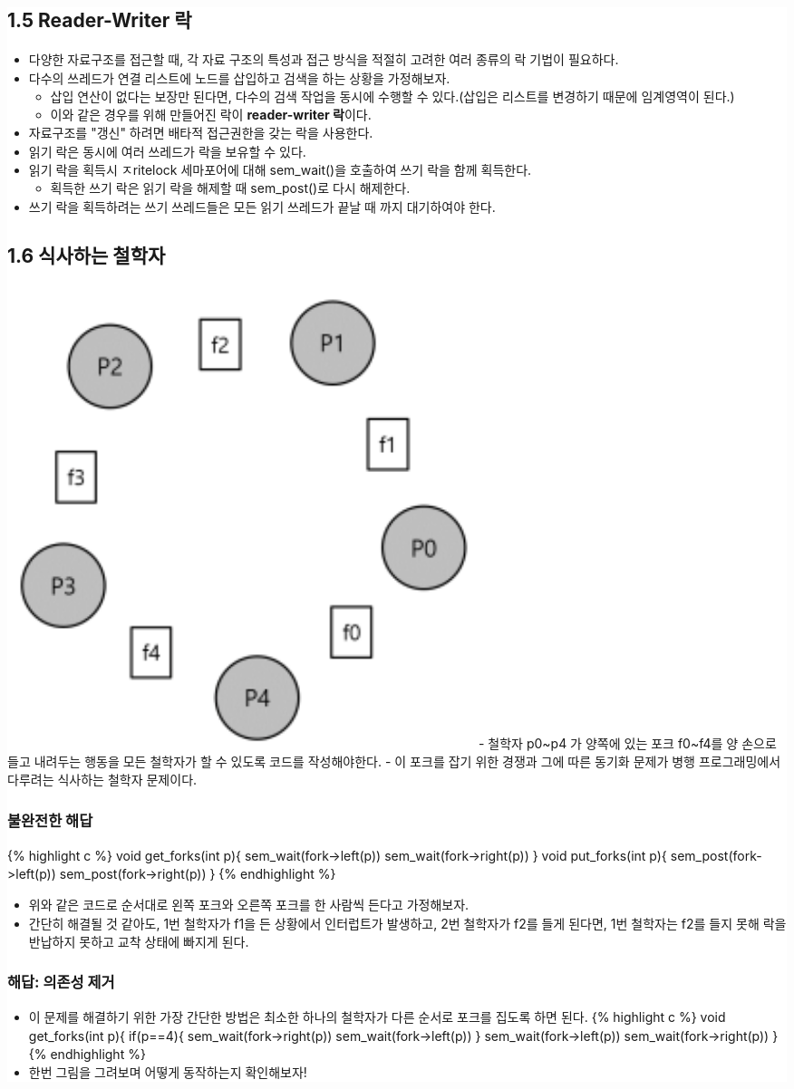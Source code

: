 ## 1.5 Reader-Writer 락
- 다양한 자료구조를 접근할 때, 각 자료 구조의 특성과 접근 방식을 적절히 고려한 여러 종류의 락 기법이 필요하다.
- 다수의 쓰레드가 연결 리스트에 노드를 삽입하고 검색을 하는 상황을 가정해보자.
    - 삽입 연산이 없다는 보장만 된다면, 다수의 검색 작업을 동시에 수행할 수 있다.(삽입은 리스트를 변경하기 때문에 임계영역이 된다.)
    - 이와 같은 경우를 위해 만들어진 락이 <strong>reader-writer 락</strong>이다.
- 자료구조를 "갱신" 하려면 배타적 접근권한을 갖는 락을 사용한다.
- 읽기 락은 동시에 여러 쓰레드가 락을 보유할 수 있다.
- 읽기 락을 획득시 ㅈritelock 세마포어에 대해 sem_wait()을 호출하여 쓰기 락을 함께 획득한다.
    - 획득한 쓰기 락은 읽기 락을 해제할 때 sem_post()로 다시 해제한다.
- 쓰기 락을 획득하려는 쓰기 쓰레드들은 모든 읽기 쓰레드가 끝날 때 까지 대기하여야 한다.

## 1.6 식사하는 철학자
<img src="../../assets/img/ostep/12/img_2.png" width="60%" height="100%">
- 철학자 p0~p4 가 양쪽에 있는 포크 f0~f4를 양 손으로 들고 내려두는 행동을 모든 철학자가 할 수 있도록 코드를 작성해야한다.
    - 이 포크를 잡기 위한 경쟁과 그에 따른 동기화 문제가 병행 프로그래밍에서 다루려는 식사하는 철학자 문제이다.

### 불완전한 해답
{% highlight c %}
    void get_forks(int p){
        sem_wait(fork->left(p))
        sem_wait(fork->right(p))
    }
    void put_forks(int p){
        sem_post(fork->left(p))
        sem_post(fork->right(p))
    }
{% endhighlight %}
- 위와 같은 코드로 순서대로 왼쪽 포크와 오른쪽 포크를 한 사람씩 든다고 가정해보자.
- 간단히 해결될 것 같아도, 1번 철학자가 f1을 든 상황에서 인터럽트가 발생하고, 2번 철학자가 f2를 들게 된다면, 1번 철학자는 f2를 들지 못해 락을 반납하지 못하고 교착 상태에 빠지게 된다.

### 해답: 의존성 제거
- 이 문제를 해결하기 위한 가장 간단한 방법은 최소한 하나의 철학자가 다른 순서로 포크를 집도록 하면 된다.
{% highlight c %}
    void get_forks(int p){
        if(p==4){
            sem_wait(fork->right(p))
            sem_wait(fork->left(p))
        }
        sem_wait(fork->left(p))
        sem_wait(fork->right(p))
    }
{% endhighlight %}
- 한번 그림을 그려보며 어떻게 동작하는지 확인해보자!
